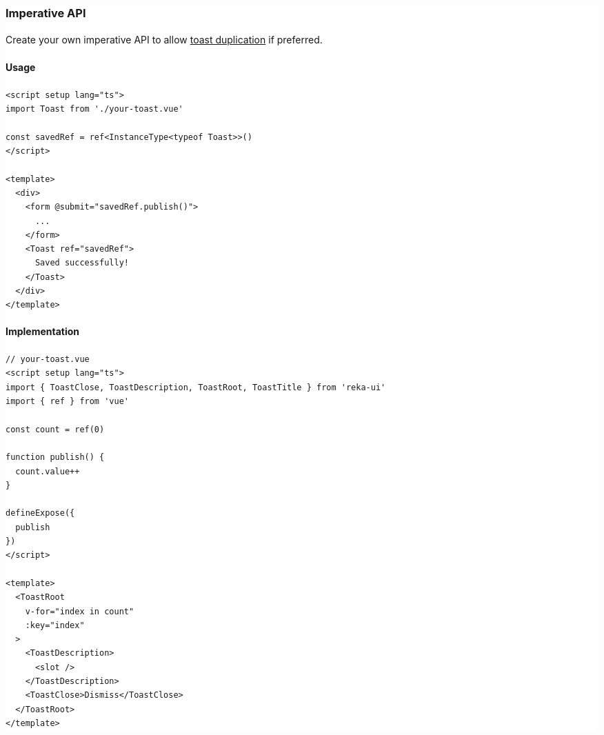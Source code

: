 ### Imperative API

Create your own imperative API to allow [toast duplication](/docs/components/toast#duplicate-toasts) if preferred.

#### Usage

```vue
<script setup lang="ts">
import Toast from './your-toast.vue'

const savedRef = ref<InstanceType<typeof Toast>>()
</script>

<template>
  <div>
    <form @submit="savedRef.publish()">
      ...
    </form>
    <Toast ref="savedRef">
      Saved successfully!
    </Toast>
  </div>
</template>
```

#### Implementation

```vue
// your-toast.vue
<script setup lang="ts">
import { ToastClose, ToastDescription, ToastRoot, ToastTitle } from 'reka-ui'
import { ref } from 'vue'

const count = ref(0)

function publish() {
  count.value++
}

defineExpose({
  publish
})
</script>

<template>
  <ToastRoot
    v-for="index in count"
    :key="index"
  >
    <ToastDescription>
      <slot />
    </ToastDescription>
    <ToastClose>Dismiss</ToastClose>
  </ToastRoot>
</template>
```
